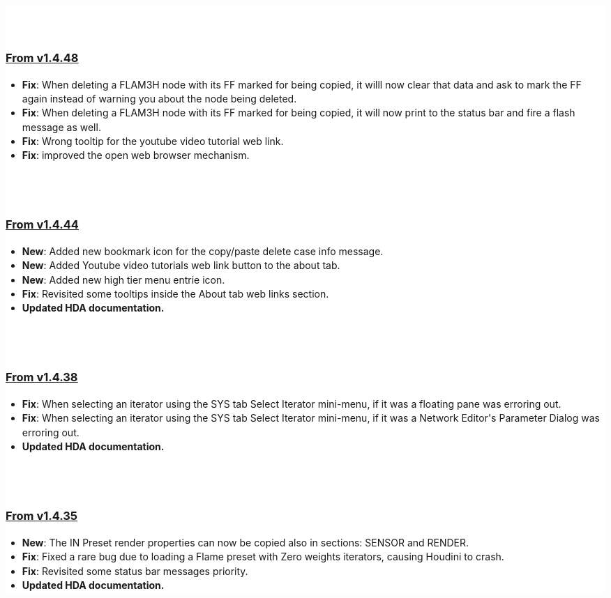 

<br>
<br>


### [<ins>From v1.4.48</ins>](https://github.com/alexnardini/FLAM3_for_SideFX_Houdini/releases/tag/v1.4.48) ###

- **Fix**: When deleting a FLAM3H node with its FF marked for being copied, it willl now clear that data and ask to mark the FF again instead of warning you about the node being deleted.
- **Fix**: When deleting a FLAM3H node with its FF marked for being copied, it will now print to the status bar and fire a flash message as well.
- **Fix**: Wrong tooltip for the youtube video tutorial web link.
- **Fix**: improved the open web browser mechanism.


<br>
<br>


### [<ins>From v1.4.44</ins>](https://github.com/alexnardini/FLAM3_for_SideFX_Houdini/releases/tag/v1.4.44) ###

- **New**: Added new bookmark icon for the copy/paste delete case info message.
- **New**: Added Youtube video tutorials web link button to the about tab.
- **New**: Added new high tier menu entrie icon.
- **Fix**: Revisited some tooltips inside the About tab web links section.
- **Updated HDA documentation.**


<br>
<br>


### [<ins>From v1.4.38</ins>](https://github.com/alexnardini/FLAM3_for_SideFX_Houdini/releases/tag/v1.4.38) ###

- **Fix**: When selecting an iterator using the SYS tab Select Iterator mini-menu, if it was a floating pane was erroring out.
- **Fix**: When selecting an iterator using the SYS tab Select Iterator mini-menu, if it was a Network Editor's Parameter Dialog was erroring out.
- **Updated HDA documentation.**


<br>
<br>


### [<ins>From v1.4.35</ins>](https://github.com/alexnardini/FLAM3_for_SideFX_Houdini/releases/tag/v1.4.35) ###

- **New**: The IN Preset render properties can now be copied also in sections: SENSOR and RENDER.
- **Fix**: Fixed a rare bug due to loading a Flame preset with Zero weights iterators, causing Houdini to crash.
- **Fix**: Revisited some status bar messages priority.
- **Updated HDA documentation.**
